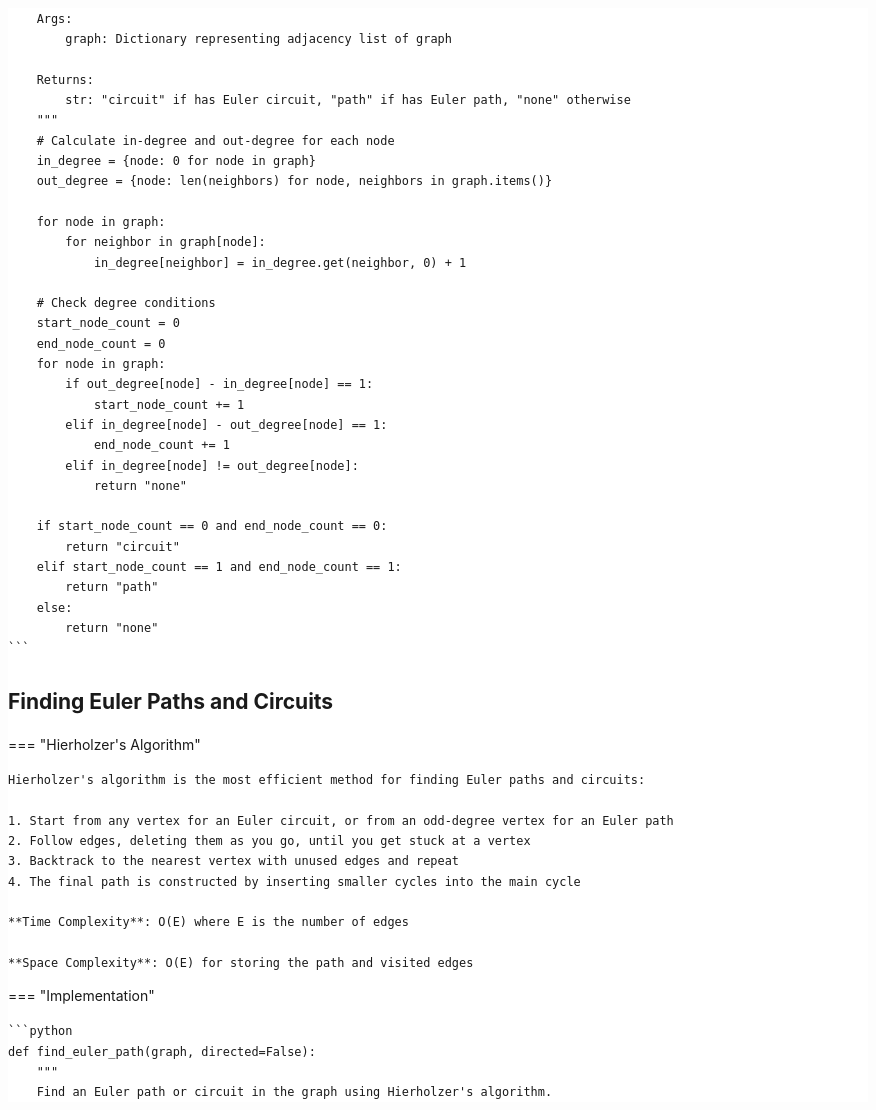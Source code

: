         Args:
            graph: Dictionary representing adjacency list of graph
            
        Returns:
            str: "circuit" if has Euler circuit, "path" if has Euler path, "none" otherwise
        """
        # Calculate in-degree and out-degree for each node
        in_degree = {node: 0 for node in graph}
        out_degree = {node: len(neighbors) for node, neighbors in graph.items()}
        
        for node in graph:
            for neighbor in graph[node]:
                in_degree[neighbor] = in_degree.get(neighbor, 0) + 1
        
        # Check degree conditions
        start_node_count = 0
        end_node_count = 0
        for node in graph:
            if out_degree[node] - in_degree[node] == 1:
                start_node_count += 1
            elif in_degree[node] - out_degree[node] == 1:
                end_node_count += 1
            elif in_degree[node] != out_degree[node]:
                return "none"
        
        if start_node_count == 0 and end_node_count == 0:
            return "circuit"
        elif start_node_count == 1 and end_node_count == 1:
            return "path"
        else:
            return "none"
    ```

## Finding Euler Paths and Circuits

=== "Hierholzer's Algorithm"

    Hierholzer's algorithm is the most efficient method for finding Euler paths and circuits:
    
    1. Start from any vertex for an Euler circuit, or from an odd-degree vertex for an Euler path
    2. Follow edges, deleting them as you go, until you get stuck at a vertex
    3. Backtrack to the nearest vertex with unused edges and repeat
    4. The final path is constructed by inserting smaller cycles into the main cycle
    
    **Time Complexity**: O(E) where E is the number of edges
    
    **Space Complexity**: O(E) for storing the path and visited edges

=== "Implementation"

    ```python
    def find_euler_path(graph, directed=False):
        """
        Find an Euler path or circuit in the graph using Hierholzer's algorithm.
        